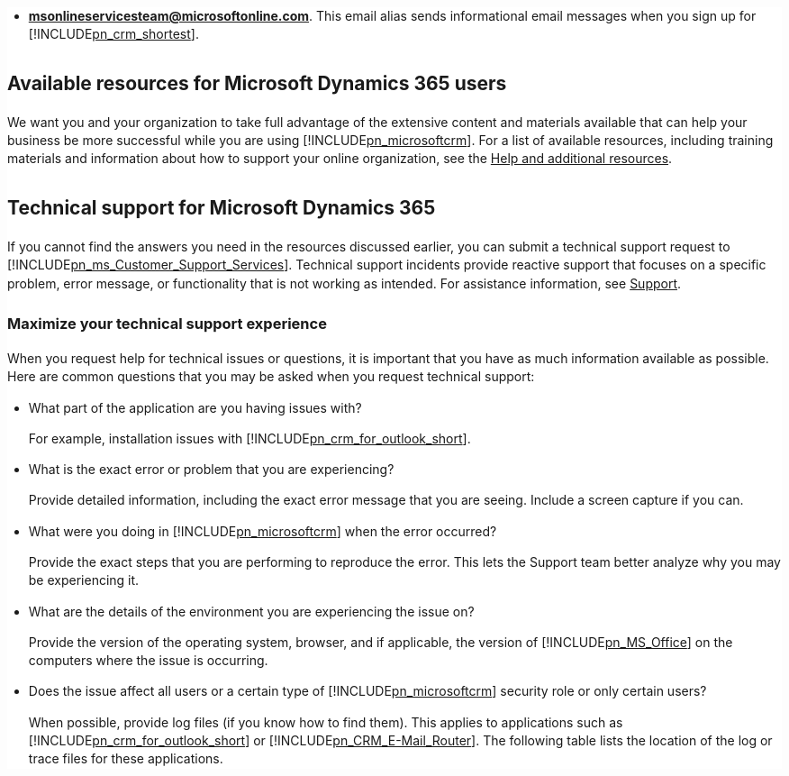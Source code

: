 - <strong>msonlineservicesteam@microsoftonline.com</strong>. This email alias sends informational email messages when you sign up for [!INCLUDE[pn_crm_shortest](../includes/pn-crm-shortest.md)].  
  
<a name="bkmk_availableresources"></a>   

## Available resources for Microsoft Dynamics 365 users  
 We want you and your organization to take full advantage of the extensive content and materials available that can help your business be more successful while you are using [!INCLUDE[pn_microsoftcrm](../includes/pn-microsoftcrm.md)]. For a list of available resources, including training materials and information about how to support your online organization, see the [Help and additional resources](help-additional-resources.md).  
  
<a name="bkmk_techsupp"></a>   

## Technical support for Microsoft Dynamics 365  
 If you cannot find the answers you need in the resources discussed earlier, you can submit a technical support request to [!INCLUDE[pn_ms_Customer_Support_Services](../includes/pn-ms-customer-support-services.md)]. Technical support incidents provide reactive support that focuses on a specific problem, error message, or functionality that is not working as intended. For assistance information, see [Support](http://go.microsoft.com/fwlink/p/?LinkID=394391).  
  
### Maximize your technical support experience  
 When you request help for technical issues or questions, it is important that you have as much information available as possible. Here are common questions that you may be asked when you request technical support:  
  
- What part of the application are you having issues with?  
  
   For example, installation issues with [!INCLUDE[pn_crm_for_outlook_short](../includes/pn-crm-for-outlook-short.md)].  
  
- What is the exact error or problem that you are experiencing?  
  
   Provide detailed information, including the exact error message that you are seeing. Include a screen capture if you can.  
  
- What were you doing in [!INCLUDE[pn_microsoftcrm](../includes/pn-microsoftcrm.md)] when the error occurred?  
  
   Provide the exact steps that you are performing to reproduce the error. This lets the Support team better analyze why you may be experiencing it.  
  
- What are the details of the environment you are experiencing the issue on?  
  
   Provide the version of the operating system, browser, and if applicable, the version of [!INCLUDE[pn_MS_Office](../includes/pn-ms-office.md)] on the computers where the issue is occurring.  
  
- Does the issue affect all users or a certain type of [!INCLUDE[pn_microsoftcrm](../includes/pn-microsoftcrm.md)] security role or only certain users?  
  
  When possible, provide log files (if you know how to find them). This applies to applications such as [!INCLUDE[pn_crm_for_outlook_short](../includes/pn-crm-for-outlook-short.md)] or [!INCLUDE[pn_CRM_E-Mail_Router](../includes/pn-crm-e-mail-router.md)]. The following table lists the location of the log or trace files for these applications.  
  